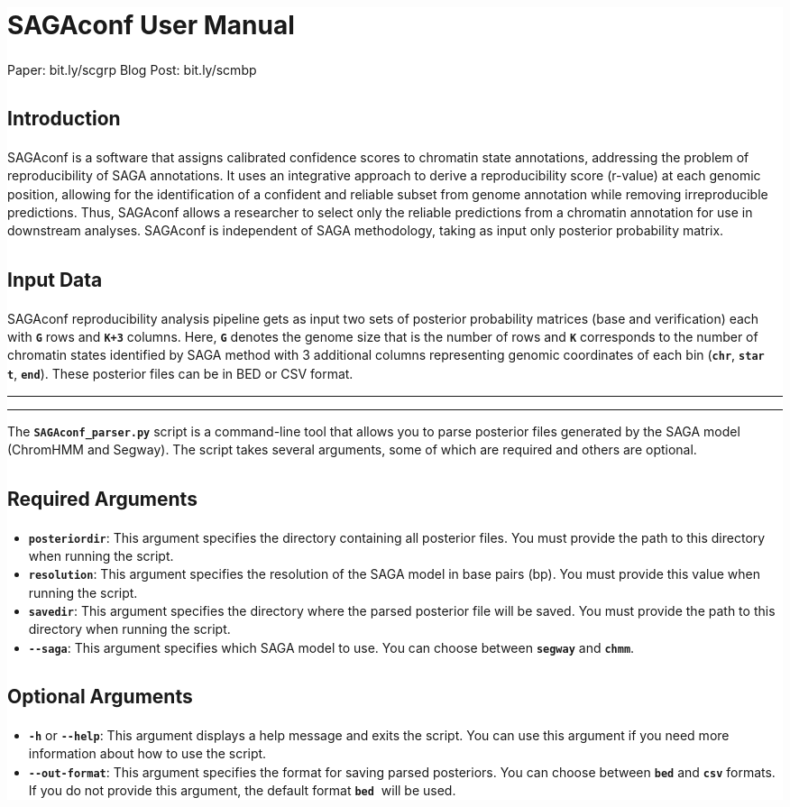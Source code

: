 # SAGAconf User Manual


Paper: bit.ly/scgrp
Blog Post: bit.ly/scmbp


## Introduction

SAGAconf is a software that assigns calibrated confidence scores to chromatin state annotations, addressing the problem of reproducibility of SAGA annotations. It uses an integrative approach to derive a reproducibility score (r-value) at each genomic position, allowing for the identification of a confident and reliable subset from genome annotation while removing irreproducible predictions. Thus, SAGAconf allows a researcher to select only the reliable predictions from a chromatin annotation for use in downstream analyses. SAGAconf is independent of SAGA methodology, taking as input only posterior probability matrix.

## Input Data

SAGAconf reproducibility analysis pipeline gets as input two sets of posterior probability matrices (base and verification) each with **`G`** rows and **`K+3`** columns. Here, **`G`** denotes the genome size that is the number of rows and **`K`** corresponds to the number of chromatin states identified by SAGA method with 3 additional columns representing genomic coordinates of each bin (**`chr`**, **`start`**, **`end`**). These posterior files can be in BED or CSV format.

---

---

The **`SAGAconf_parser.py`** script is a command-line tool that allows you to parse posterior files generated by the SAGA model (ChromHMM and Segway). The script takes several arguments, some of which are required and others are optional.

## Required Arguments

- **`posteriordir`**: This argument specifies the directory containing all posterior files. You must provide the path to this directory when running the script. 
- **`resolution`**: This argument specifies the resolution of the SAGA model in base pairs (bp). You must provide this value when running the script.
- **`savedir`**: This argument specifies the directory where the parsed posterior file will be saved. You must provide the path to this directory when running the script.
- **`--saga`**: This argument specifies which SAGA model to use. You can choose between **`segway`** and **`chmm`**.

## Optional Arguments

- **`-h`** or **`--help`**: This argument displays a help message and exits the script. You can use this argument if you need more information about how to use the script.
- **`--out-format`**: This argument specifies the format for saving parsed posteriors. You can choose between **`bed`** and **`csv`** formats. If you do not provide this argument, the default format **`bed`**  will be used.

